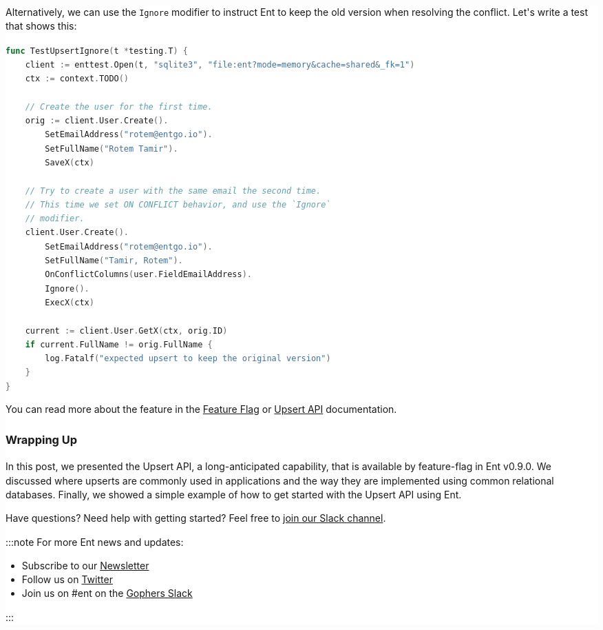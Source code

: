 Alternatively, we can use the `Ignore` modifier to instruct Ent to keep the old version when resolving the conflict. Let's write a test that shows this:

```go
func TestUpsertIgnore(t *testing.T) {
	client := enttest.Open(t, "sqlite3", "file:ent?mode=memory&cache=shared&_fk=1")
	ctx := context.TODO()

	// Create the user for the first time.
	orig := client.User.Create().
		SetEmailAddress("rotem@entgo.io").
		SetFullName("Rotem Tamir").
		SaveX(ctx)

	// Try to create a user with the same email the second time.
	// This time we set ON CONFLICT behavior, and use the `Ignore`
	// modifier.
	client.User.Create().
		SetEmailAddress("rotem@entgo.io").
		SetFullName("Tamir, Rotem").
		OnConflictColumns(user.FieldEmailAddress).
		Ignore().
		ExecX(ctx)

	current := client.User.GetX(ctx, orig.ID)
	if current.FullName != orig.FullName {
		log.Fatalf("expected upsert to keep the original version")
	}
}
```

You can read more about the feature in the [Feature Flag](https://entgo.io/docs/feature-flags#upsert) or [Upsert API](https://entgo.io/docs/crud#upsert-one) documentation.

### Wrapping Up

In this post, we presented the Upsert API, a long-anticipated capability, that is available by feature-flag in Ent v0.9.0. We discussed where upserts are commonly used in applications and the way they are implemented using common relational databases. Finally, we showed a simple example of how to get started with the Upsert API using Ent.

Have questions? Need help with getting started? Feel free to [join our Slack channel](https://entgo.io/docs/slack/).

:::note For more Ent news and updates:

- Subscribe to our [Newsletter](https://www.getrevue.co/profile/ent)
- Follow us on [Twitter](https://twitter.com/entgo_io)
- Join us on #ent on the [Gophers Slack](https://entgo.io/docs/slack)

:::
